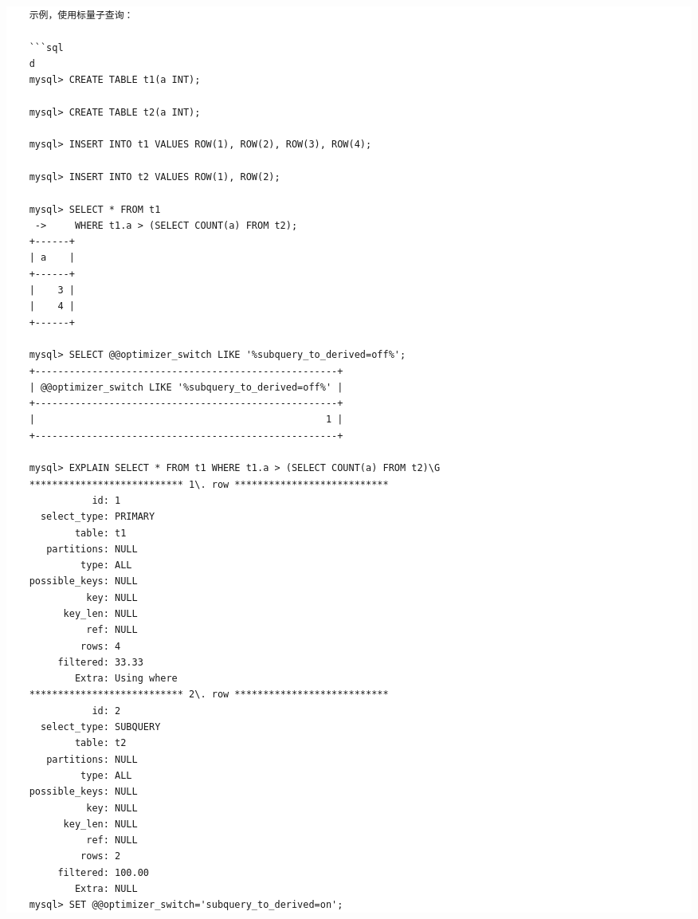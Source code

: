        示例，使用标量子查询：

        ```sql
        d
        mysql> CREATE TABLE t1(a INT);

        mysql> CREATE TABLE t2(a INT);

        mysql> INSERT INTO t1 VALUES ROW(1), ROW(2), ROW(3), ROW(4);

        mysql> INSERT INTO t2 VALUES ROW(1), ROW(2);

        mysql> SELECT * FROM t1
         ->     WHERE t1.a > (SELECT COUNT(a) FROM t2);
        +------+
        | a    |
        +------+
        |    3 |
        |    4 |
        +------+

        mysql> SELECT @@optimizer_switch LIKE '%subquery_to_derived=off%';
        +-----------------------------------------------------+
        | @@optimizer_switch LIKE '%subquery_to_derived=off%' |
        +-----------------------------------------------------+
        |                                                   1 |
        +-----------------------------------------------------+

        mysql> EXPLAIN SELECT * FROM t1 WHERE t1.a > (SELECT COUNT(a) FROM t2)\G
        *************************** 1\. row ***************************
                   id: 1
          select_type: PRIMARY
                table: t1
           partitions: NULL
                 type: ALL
        possible_keys: NULL
                  key: NULL
              key_len: NULL
                  ref: NULL
                 rows: 4
             filtered: 33.33
                Extra: Using where
        *************************** 2\. row ***************************
                   id: 2
          select_type: SUBQUERY
                table: t2
           partitions: NULL
                 type: ALL
        possible_keys: NULL
                  key: NULL
              key_len: NULL
                  ref: NULL
                 rows: 2
             filtered: 100.00
                Extra: NULL 
        mysql> SET @@optimizer_switch='subquery_to_derived=on';
